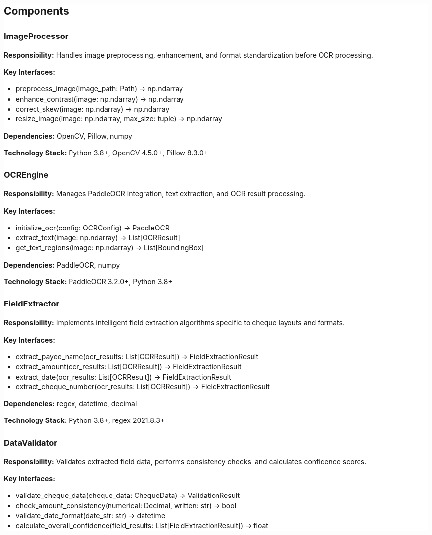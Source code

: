 ## Components

### ImageProcessor

**Responsibility:** Handles image preprocessing, enhancement, and format standardization before OCR processing.

**Key Interfaces:**
- preprocess_image(image_path: Path) -> np.ndarray
- enhance_contrast(image: np.ndarray) -> np.ndarray
- correct_skew(image: np.ndarray) -> np.ndarray
- resize_image(image: np.ndarray, max_size: tuple) -> np.ndarray

**Dependencies:** OpenCV, Pillow, numpy

**Technology Stack:** Python 3.8+, OpenCV 4.5.0+, Pillow 8.3.0+

### OCREngine

**Responsibility:** Manages PaddleOCR integration, text extraction, and OCR result processing.

**Key Interfaces:**
- initialize_ocr(config: OCRConfig) -> PaddleOCR
- extract_text(image: np.ndarray) -> List[OCRResult]
- get_text_regions(image: np.ndarray) -> List[BoundingBox]

**Dependencies:** PaddleOCR, numpy

**Technology Stack:** PaddleOCR 3.2.0+, Python 3.8+

### FieldExtractor

**Responsibility:** Implements intelligent field extraction algorithms specific to cheque layouts and formats.

**Key Interfaces:**
- extract_payee_name(ocr_results: List[OCRResult]) -> FieldExtractionResult
- extract_amount(ocr_results: List[OCRResult]) -> FieldExtractionResult
- extract_date(ocr_results: List[OCRResult]) -> FieldExtractionResult
- extract_cheque_number(ocr_results: List[OCRResult]) -> FieldExtractionResult

**Dependencies:** regex, datetime, decimal

**Technology Stack:** Python 3.8+, regex 2021.8.3+

### DataValidator

**Responsibility:** Validates extracted field data, performs consistency checks, and calculates confidence scores.

**Key Interfaces:**
- validate_cheque_data(cheque_data: ChequeData) -> ValidationResult
- check_amount_consistency(numerical: Decimal, written: str) -> bool
- validate_date_format(date_str: str) -> datetime
- calculate_overall_confidence(field_results: List[FieldExtractionResult]) -> float
